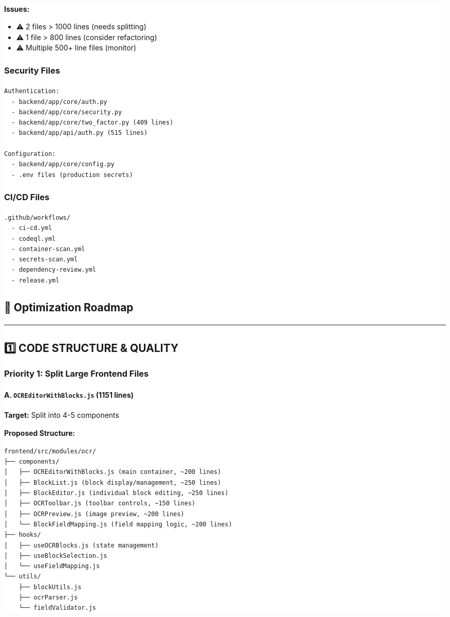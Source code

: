 **Issues:**
- ⚠️ 2 files > 1000 lines (needs splitting)
- ⚠️ 1 file > 800 lines (consider refactoring)
- ⚠️ Multiple 500+ line files (monitor)

### Security Files
```
Authentication:
  - backend/app/core/auth.py
  - backend/app/core/security.py
  - backend/app/core/two_factor.py (409 lines)
  - backend/app/api/auth.py (515 lines)

Configuration:
  - backend/app/core/config.py
  - .env files (production secrets)
```

### CI/CD Files
```
.github/workflows/
  - ci-cd.yml
  - codeql.yml
  - container-scan.yml
  - secrets-scan.yml
  - dependency-review.yml
  - release.yml
```

## 🎯 Optimization Roadmap

---

## 1️⃣ CODE STRUCTURE & QUALITY

### Priority 1: Split Large Frontend Files

#### A. `OCREditorWithBlocks.js` (1151 lines)
**Target:** Split into 4-5 components

**Proposed Structure:**
```
frontend/src/modules/ocr/
├── components/
│   ├── OCREditorWithBlocks.js (main container, ~200 lines)
│   ├── BlockList.js (block display/management, ~250 lines)
│   ├── BlockEditor.js (individual block editing, ~250 lines)
│   ├── OCRToolbar.js (toolbar controls, ~150 lines)
│   ├── OCRPreview.js (image preview, ~200 lines)
│   └── BlockFieldMapping.js (field mapping logic, ~200 lines)
├── hooks/
│   ├── useOCRBlocks.js (state management)
│   ├── useBlockSelection.js
│   └── useFieldMapping.js
└── utils/
    ├── blockUtils.js
    ├── ocrParser.js
    └── fieldValidator.js
```
